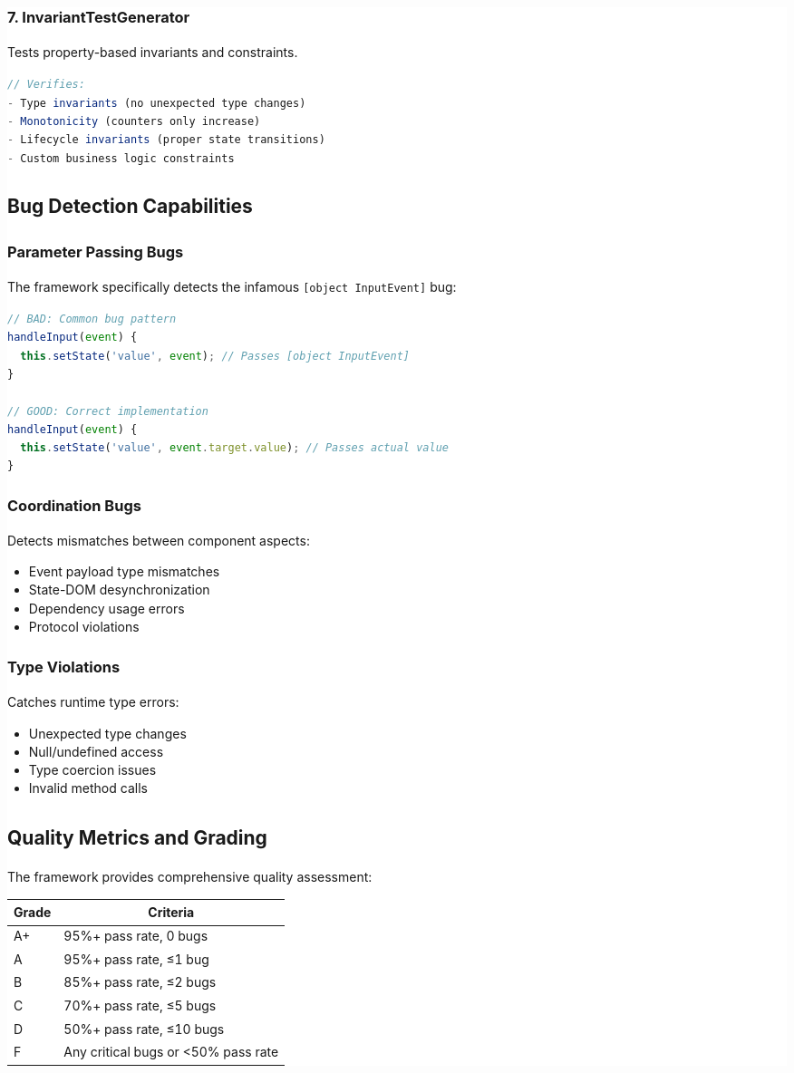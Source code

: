 ### 7. InvariantTestGenerator
Tests property-based invariants and constraints.

```javascript
// Verifies:
- Type invariants (no unexpected type changes)
- Monotonicity (counters only increase)
- Lifecycle invariants (proper state transitions)
- Custom business logic constraints
```

## Bug Detection Capabilities

### Parameter Passing Bugs
The framework specifically detects the infamous `[object InputEvent]` bug:

```javascript
// BAD: Common bug pattern
handleInput(event) {
  this.setState('value', event); // Passes [object InputEvent]
}

// GOOD: Correct implementation
handleInput(event) {
  this.setState('value', event.target.value); // Passes actual value
}
```

### Coordination Bugs
Detects mismatches between component aspects:

- Event payload type mismatches
- State-DOM desynchronization
- Dependency usage errors
- Protocol violations

### Type Violations
Catches runtime type errors:

- Unexpected type changes
- Null/undefined access
- Type coercion issues
- Invalid method calls

## Quality Metrics and Grading

The framework provides comprehensive quality assessment:

| Grade | Criteria |
|-------|----------|
| A+ | 95%+ pass rate, 0 bugs |
| A | 95%+ pass rate, ≤1 bug |
| B | 85%+ pass rate, ≤2 bugs |
| C | 70%+ pass rate, ≤5 bugs |
| D | 50%+ pass rate, ≤10 bugs |
| F | Any critical bugs or <50% pass rate |
